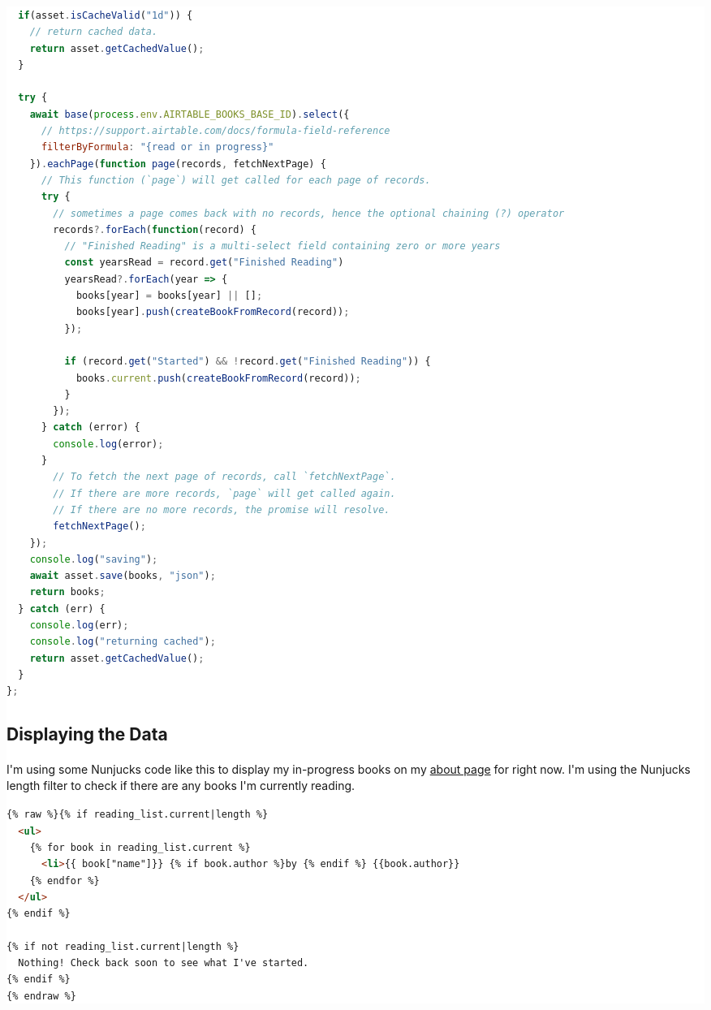 ```javascript
  if(asset.isCacheValid("1d")) {
    // return cached data.
    return asset.getCachedValue();
  }

  try {
    await base(process.env.AIRTABLE_BOOKS_BASE_ID).select({
      // https://support.airtable.com/docs/formula-field-reference
      filterByFormula: "{read or in progress}"
    }).eachPage(function page(records, fetchNextPage) {
      // This function (`page`) will get called for each page of records.
      try {
        // sometimes a page comes back with no records, hence the optional chaining (?) operator
        records?.forEach(function(record) {
          // "Finished Reading" is a multi-select field containing zero or more years
          const yearsRead = record.get("Finished Reading")
          yearsRead?.forEach(year => {
            books[year] = books[year] || [];
            books[year].push(createBookFromRecord(record));
          });
  
          if (record.get("Started") && !record.get("Finished Reading")) {
            books.current.push(createBookFromRecord(record));
          }
        });
      } catch (error) {
        console.log(error);
      }
        // To fetch the next page of records, call `fetchNextPage`.
        // If there are more records, `page` will get called again.
        // If there are no more records, the promise will resolve.
        fetchNextPage();
    });
    console.log("saving");
    await asset.save(books, "json");
    return books;
  } catch (err) {
    console.log(err);
    console.log("returning cached");
    return asset.getCachedValue();
  }
};
```

## Displaying the Data

I'm using some Nunjucks code like this to display my in-progress books on my [about page](/about) for right now. I'm using the Nunjucks length filter to check if there are any books I'm currently reading.

```html
{% raw %}{% if reading_list.current|length %}
  <ul>
    {% for book in reading_list.current %}
      <li>{{ book["name"]}} {% if book.author %}by {% endif %} {{book.author}}
    {% endfor %}
  </ul>
{% endif %}

{% if not reading_list.current|length %}
  Nothing! Check back soon to see what I've started.
{% endif %}
{% endraw %}
```